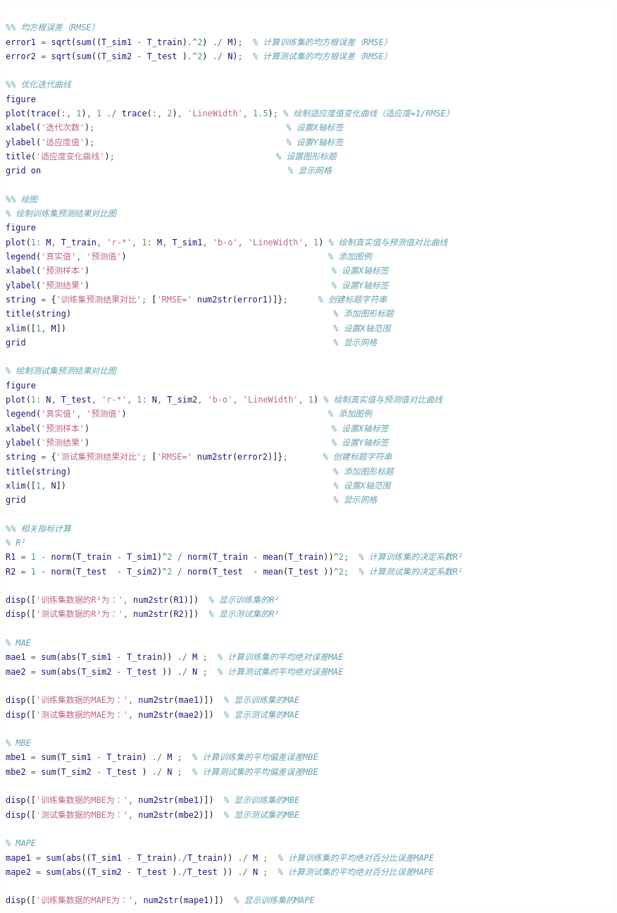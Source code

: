 ```matlab

%% 均方根误差（RMSE）
error1 = sqrt(sum((T_sim1 - T_train).^2) ./ M);  % 计算训练集的均方根误差（RMSE）
error2 = sqrt(sum((T_sim2 - T_test ).^2) ./ N);  % 计算测试集的均方根误差（RMSE）

%% 优化迭代曲线
figure
plot(trace(:, 1), 1 ./ trace(:, 2), 'LineWidth', 1.5); % 绘制适应度值变化曲线（适应度=1/RMSE）
xlabel('迭代次数');                                      % 设置X轴标签
ylabel('适应度值');                                      % 设置Y轴标签
title('适应度变化曲线');                                % 设置图形标题
grid on                                                 % 显示网格

%% 绘图
% 绘制训练集预测结果对比图
figure
plot(1: M, T_train, 'r-*', 1: M, T_sim1, 'b-o', 'LineWidth', 1) % 绘制真实值与预测值对比曲线
legend('真实值', '预测值')                                        % 添加图例
xlabel('预测样本')                                                % 设置X轴标签
ylabel('预测结果')                                                % 设置Y轴标签
string = {'训练集预测结果对比'; ['RMSE=' num2str(error1)]};      % 创建标题字符串
title(string)                                                    % 添加图形标题
xlim([1, M])                                                     % 设置X轴范围
grid                                                             % 显示网格

% 绘制测试集预测结果对比图
figure
plot(1: N, T_test, 'r-*', 1: N, T_sim2, 'b-o', 'LineWidth', 1) % 绘制真实值与预测值对比曲线
legend('真实值', '预测值')                                        % 添加图例
xlabel('预测样本')                                                % 设置X轴标签
ylabel('预测结果')                                                % 设置Y轴标签
string = {'测试集预测结果对比'; ['RMSE=' num2str(error2)]};       % 创建标题字符串
title(string)                                                    % 添加图形标题
xlim([1, N])                                                     % 设置X轴范围
grid                                                             % 显示网格

%% 相关指标计算
% R²
R1 = 1 - norm(T_train - T_sim1)^2 / norm(T_train - mean(T_train))^2;  % 计算训练集的决定系数R²
R2 = 1 - norm(T_test  - T_sim2)^2 / norm(T_test  - mean(T_test ))^2;  % 计算测试集的决定系数R²

disp(['训练集数据的R²为：', num2str(R1)])  % 显示训练集的R²
disp(['测试集数据的R²为：', num2str(R2)])  % 显示测试集的R²

% MAE
mae1 = sum(abs(T_sim1 - T_train)) ./ M ;  % 计算训练集的平均绝对误差MAE
mae2 = sum(abs(T_sim2 - T_test )) ./ N ;  % 计算测试集的平均绝对误差MAE

disp(['训练集数据的MAE为：', num2str(mae1)])  % 显示训练集的MAE
disp(['测试集数据的MAE为：', num2str(mae2)])  % 显示测试集的MAE

% MBE
mbe1 = sum(T_sim1 - T_train) ./ M ;  % 计算训练集的平均偏差误差MBE
mbe2 = sum(T_sim2 - T_test ) ./ N ;  % 计算测试集的平均偏差误差MBE

disp(['训练集数据的MBE为：', num2str(mbe1)])  % 显示训练集的MBE
disp(['测试集数据的MBE为：', num2str(mbe2)])  % 显示测试集的MBE

% MAPE
mape1 = sum(abs((T_sim1 - T_train)./T_train)) ./ M ;  % 计算训练集的平均绝对百分比误差MAPE
mape2 = sum(abs((T_sim2 - T_test )./T_test )) ./ N ;  % 计算测试集的平均绝对百分比误差MAPE

disp(['训练集数据的MAPE为：', num2str(mape1)])  % 显示训练集的MAPE
```